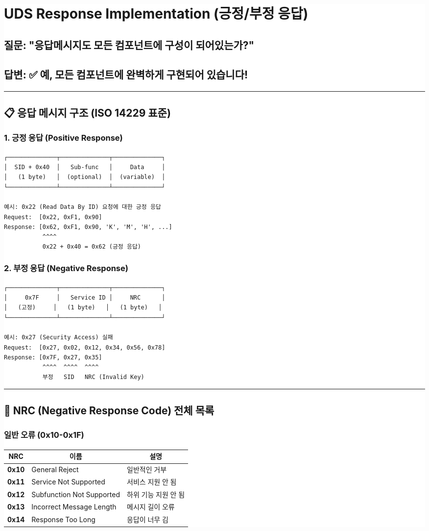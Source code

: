 # UDS Response Implementation (긍정/부정 응답)

## 질문: "응답메시지도 모든 컴포넌트에 구성이 되어있는가?"

## 답변: **✅ 예, 모든 컴포넌트에 완벽하게 구현되어 있습니다!**

---

## 📋 응답 메시지 구조 (ISO 14229 표준)

### 1. 긍정 응답 (Positive Response)

```
┌──────────────┬──────────────┬──────────────┐
│  SID + 0x40  │   Sub-func   │     Data     │
│   (1 byte)   │  (optional)  │  (variable)  │
└──────────────┴──────────────┴──────────────┘

예시: 0x22 (Read Data By ID) 요청에 대한 긍정 응답
Request:  [0x22, 0xF1, 0x90]
Response: [0x62, 0xF1, 0x90, 'K', 'M', 'H', ...]
           ^^^^
           0x22 + 0x40 = 0x62 (긍정 응답)
```

### 2. 부정 응답 (Negative Response)

```
┌──────────────┬──────────────┬──────────────┐
│     0x7F     │   Service ID │     NRC      │
│   (고정)     │   (1 byte)   │   (1 byte)   │
└──────────────┴──────────────┴──────────────┘

예시: 0x27 (Security Access) 실패
Request:  [0x27, 0x02, 0x12, 0x34, 0x56, 0x78]
Response: [0x7F, 0x27, 0x35]
           ^^^^  ^^^^  ^^^^
           부정   SID   NRC (Invalid Key)
```

---

## 🎯 NRC (Negative Response Code) 전체 목록

### 일반 오류 (0x10-0x1F)

| NRC | 이름 | 설명 |
|-----|------|------|
| **0x10** | General Reject | 일반적인 거부 |
| **0x11** | Service Not Supported | 서비스 지원 안 됨 |
| **0x12** | Subfunction Not Supported | 하위 기능 지원 안 됨 |
| **0x13** | Incorrect Message Length | 메시지 길이 오류 |
| **0x14** | Response Too Long | 응답이 너무 김 |
